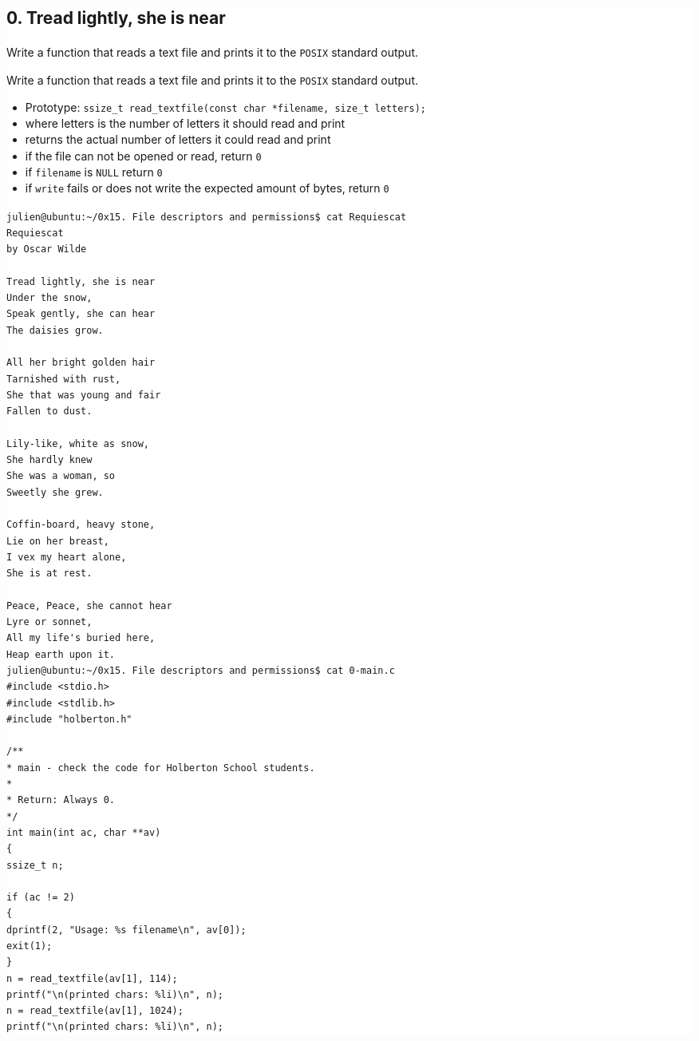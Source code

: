
## 0. Tread lightly, she is near
Write a function that reads a text file and prints it to the `POSIX` standard output.

Write a function that reads a text file and prints it to the `POSIX` standard output.
+ Prototype: `ssize_t read_textfile(const char *filename, size_t letters);`
+ where letters is the number of letters it should read and print
+ returns the actual number of letters it could read and print
+ if the file can not be opened or read, return `0`
+ if `filename` is `NULL` return `0`
+ if `write` fails or does not write the expected amount of bytes, return `0`

```
julien@ubuntu:~/0x15. File descriptors and permissions$ cat Requiescat 
Requiescat
by Oscar Wilde

Tread lightly, she is near
Under the snow,
Speak gently, she can hear
The daisies grow.

All her bright golden hair
Tarnished with rust,
She that was young and fair
Fallen to dust.

Lily-like, white as snow,
She hardly knew
She was a woman, so
Sweetly she grew.

Coffin-board, heavy stone,
Lie on her breast,
I vex my heart alone,
She is at rest.

Peace, Peace, she cannot hear
Lyre or sonnet,
All my life's buried here,
Heap earth upon it.
julien@ubuntu:~/0x15. File descriptors and permissions$ cat 0-main.c
#include <stdio.h>
#include <stdlib.h>
#include "holberton.h"

/**
* main - check the code for Holberton School students.
*
* Return: Always 0.
*/
int main(int ac, char **av)
{
ssize_t n;

if (ac != 2)
{
dprintf(2, "Usage: %s filename\n", av[0]);
exit(1);
}
n = read_textfile(av[1], 114);
printf("\n(printed chars: %li)\n", n);
n = read_textfile(av[1], 1024);
printf("\n(printed chars: %li)\n", n);
```